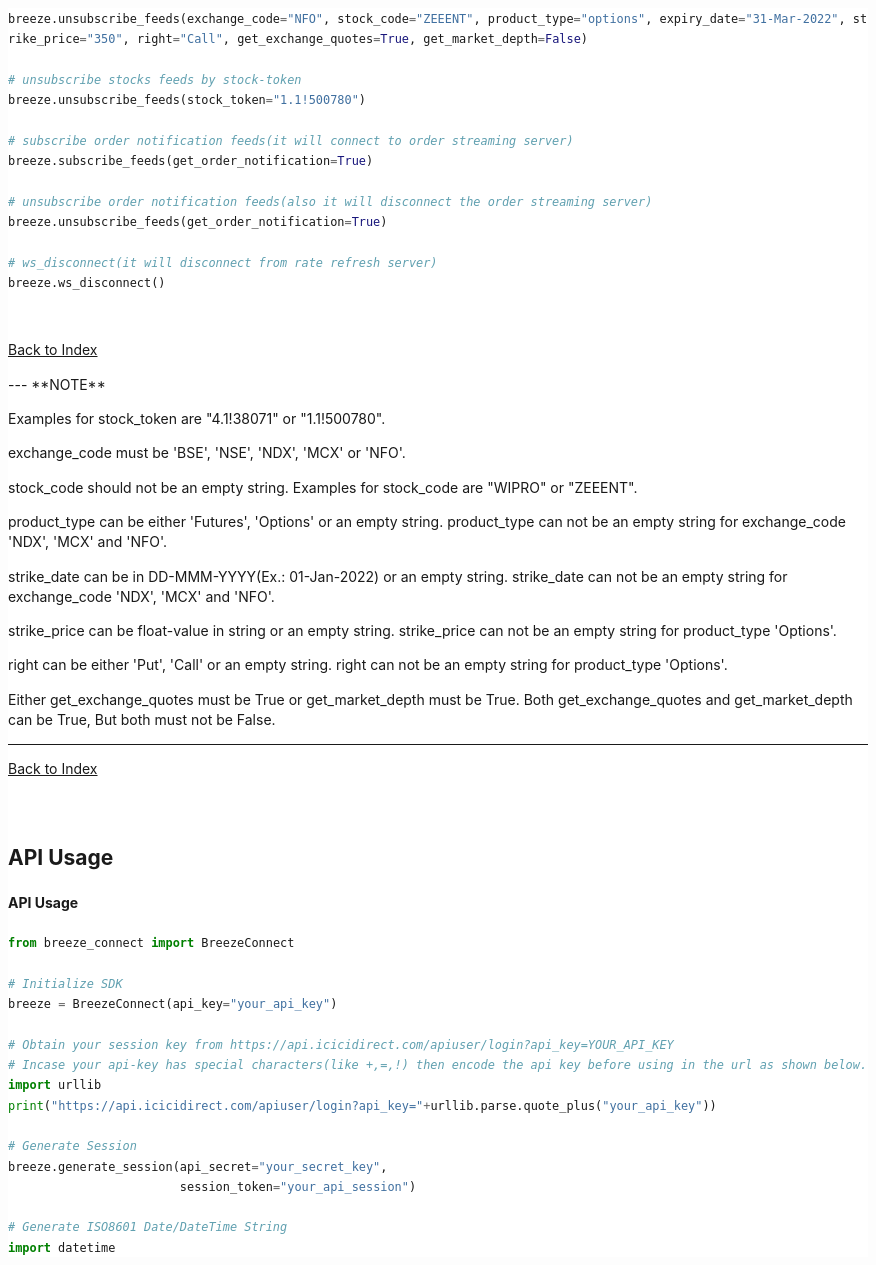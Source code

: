 ```python
breeze.unsubscribe_feeds(exchange_code="NFO", stock_code="ZEEENT", product_type="options", expiry_date="31-Mar-2022", strike_price="350", right="Call", get_exchange_quotes=True, get_market_depth=False)

# unsubscribe stocks feeds by stock-token
breeze.unsubscribe_feeds(stock_token="1.1!500780")

# subscribe order notification feeds(it will connect to order streaming server)
breeze.subscribe_feeds(get_order_notification=True)

# unsubscribe order notification feeds(also it will disconnect the order streaming server)
breeze.unsubscribe_feeds(get_order_notification=True)

# ws_disconnect(it will disconnect from rate refresh server)
breeze.ws_disconnect()
```
<br>
<p><a href="#index">Back to Index</a></p>
---
**NOTE**

Examples for stock_token are "4.1!38071" or "1.1!500780".

exchange_code must be 'BSE', 'NSE', 'NDX', 'MCX' or 'NFO'.

stock_code should not be an empty string. Examples for stock_code are "WIPRO" or "ZEEENT".

product_type can be either 'Futures', 'Options' or an empty string. product_type can not be an empty string for exchange_code 'NDX', 'MCX' and 'NFO'. 

strike_date can be in DD-MMM-YYYY(Ex.: 01-Jan-2022) or an empty string. strike_date can not be an empty string for exchange_code 'NDX', 'MCX' and 'NFO'.

strike_price can be float-value in string or an empty string. strike_price can not be an empty string for product_type 'Options'.

right can be either 'Put', 'Call' or an empty string. right can not be an empty string for product_type 'Options'.

Either get_exchange_quotes must be True or get_market_depth must be True. Both get_exchange_quotes and get_market_depth can be True, But both must not be False.

---
<p><a href="#index">Back to Index</a></p>
<br>

## API Usage
<h4 id="Api_Usage">API Usage</h4>

```python
from breeze_connect import BreezeConnect

# Initialize SDK
breeze = BreezeConnect(api_key="your_api_key")

# Obtain your session key from https://api.icicidirect.com/apiuser/login?api_key=YOUR_API_KEY
# Incase your api-key has special characters(like +,=,!) then encode the api key before using in the url as shown below.
import urllib
print("https://api.icicidirect.com/apiuser/login?api_key="+urllib.parse.quote_plus("your_api_key"))

# Generate Session
breeze.generate_session(api_secret="your_secret_key",
                        session_token="your_api_session")

# Generate ISO8601 Date/DateTime String
import datetime
```